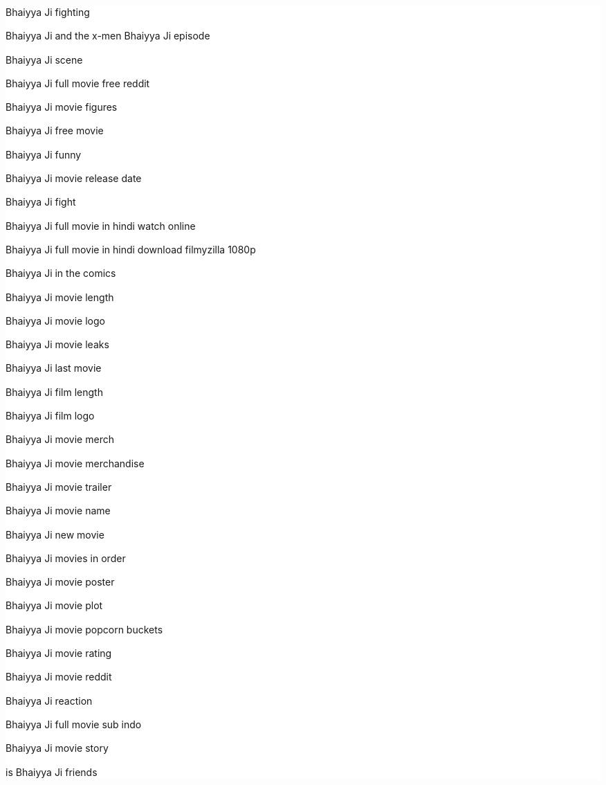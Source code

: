 Bhaiyya Ji fighting

Bhaiyya Ji and the x-men Bhaiyya Ji episode

Bhaiyya Ji scene

Bhaiyya Ji full movie free reddit

Bhaiyya Ji movie figures

Bhaiyya Ji free movie

Bhaiyya Ji funny

Bhaiyya Ji movie release date

Bhaiyya Ji fight

Bhaiyya Ji full movie in hindi watch online

Bhaiyya Ji full movie in hindi download filmyzilla 1080p

Bhaiyya Ji in the comics

Bhaiyya Ji movie length

Bhaiyya Ji movie logo

Bhaiyya Ji movie leaks

Bhaiyya Ji last movie

Bhaiyya Ji film length

Bhaiyya Ji film logo

Bhaiyya Ji movie merch

Bhaiyya Ji movie merchandise

Bhaiyya Ji movie trailer

Bhaiyya Ji movie name

Bhaiyya Ji new movie

Bhaiyya Ji movies in order

Bhaiyya Ji movie poster

Bhaiyya Ji movie plot

Bhaiyya Ji movie popcorn buckets

Bhaiyya Ji movie rating

Bhaiyya Ji movie reddit

Bhaiyya Ji reaction

Bhaiyya Ji full movie sub indo

Bhaiyya Ji movie story

is Bhaiyya Ji friends
